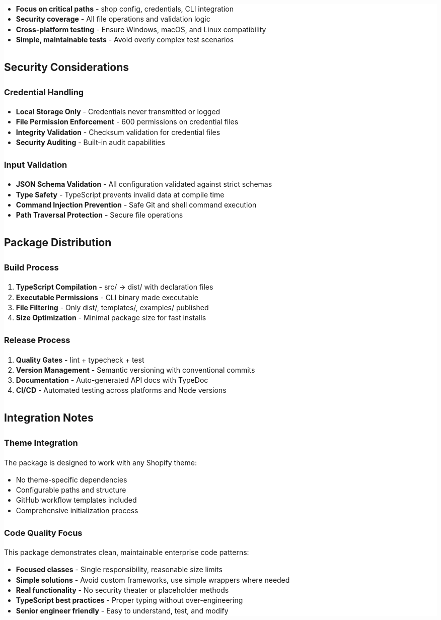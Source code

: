- **Focus on critical paths** - shop config, credentials, CLI integration
- **Security coverage** - All file operations and validation logic
- **Cross-platform testing** - Ensure Windows, macOS, and Linux compatibility
- **Simple, maintainable tests** - Avoid overly complex test scenarios

## Security Considerations

### Credential Handling

- **Local Storage Only** - Credentials never transmitted or logged
- **File Permission Enforcement** - 600 permissions on credential files
- **Integrity Validation** - Checksum validation for credential files
- **Security Auditing** - Built-in audit capabilities

### Input Validation

- **JSON Schema Validation** - All configuration validated against strict schemas
- **Type Safety** - TypeScript prevents invalid data at compile time
- **Command Injection Prevention** - Safe Git and shell command execution
- **Path Traversal Protection** - Secure file operations

## Package Distribution

### Build Process

1. **TypeScript Compilation** - src/ → dist/ with declaration files
2. **Executable Permissions** - CLI binary made executable
3. **File Filtering** - Only dist/, templates/, examples/ published
4. **Size Optimization** - Minimal package size for fast installs

### Release Process

1. **Quality Gates** - lint + typecheck + test
2. **Version Management** - Semantic versioning with conventional commits
3. **Documentation** - Auto-generated API docs with TypeDoc
4. **CI/CD** - Automated testing across platforms and Node versions

## Integration Notes

### Theme Integration

The package is designed to work with any Shopify theme:
- No theme-specific dependencies
- Configurable paths and structure
- GitHub workflow templates included
- Comprehensive initialization process

### Code Quality Focus

This package demonstrates clean, maintainable enterprise code patterns:
- **Focused classes** - Single responsibility, reasonable size limits
- **Simple solutions** - Avoid custom frameworks, use simple wrappers where needed
- **Real functionality** - No security theater or placeholder methods
- **TypeScript best practices** - Proper typing without over-engineering
- **Senior engineer friendly** - Easy to understand, test, and modify
